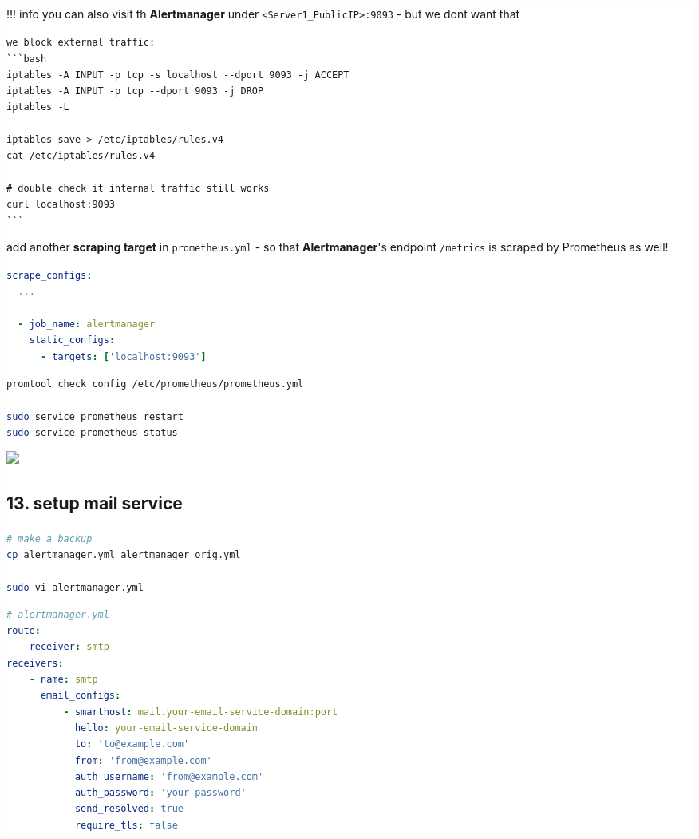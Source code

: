 !!! info
    you can also visit th **Alertmanager** under `<Server1_PublicIP>:9093` - but we dont want that

    we block external traffic:
    ```bash
    iptables -A INPUT -p tcp -s localhost --dport 9093 -j ACCEPT
    iptables -A INPUT -p tcp --dport 9093 -j DROP
    iptables -L

    iptables-save > /etc/iptables/rules.v4
    cat /etc/iptables/rules.v4

    # double check it internal traffic still works
    curl localhost:9093 
    ```

add another **scraping target** in `prometheus.yml` -  so that **Alertmanager**'s endpoint `/metrics` is scraped by Prometheus as well!
```yaml
scrape_configs:
  ...

  - job_name: alertmanager
    static_configs:
      - targets: ['localhost:9093']
```

```bash
promtool check config /etc/prometheus/prometheus.yml

sudo service prometheus restart
sudo service prometheus status
```

<img src="../imgs/service_alert_manager_in_targets.png" />

## 13. setup mail service
```bash
# make a backup
cp alertmanager.yml alertmanager_orig.yml

sudo vi alertmanager.yml
```

```yaml
# alertmanager.yml
route:
    receiver: smtp
receivers:
    - name: smtp
      email_configs:
          - smarthost: mail.your-email-service-domain:port
            hello: your-email-service-domain
            to: 'to@example.com'
            from: 'from@example.com'
            auth_username: 'from@example.com'
            auth_password: 'your-password'
            send_resolved: true
            require_tls: false
```
